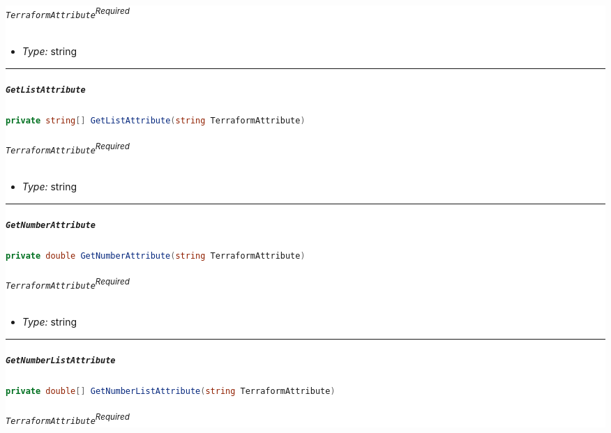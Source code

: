 ###### `TerraformAttribute`<sup>Required</sup> <a name="TerraformAttribute" id="@cdktf/provider-datadog.dataDatadogMonitors.DataDatadogMonitorsMonitorsOutputReference.getBooleanMapAttribute.parameter.terraformAttribute"></a>

- *Type:* string

---

##### `GetListAttribute` <a name="GetListAttribute" id="@cdktf/provider-datadog.dataDatadogMonitors.DataDatadogMonitorsMonitorsOutputReference.getListAttribute"></a>

```csharp
private string[] GetListAttribute(string TerraformAttribute)
```

###### `TerraformAttribute`<sup>Required</sup> <a name="TerraformAttribute" id="@cdktf/provider-datadog.dataDatadogMonitors.DataDatadogMonitorsMonitorsOutputReference.getListAttribute.parameter.terraformAttribute"></a>

- *Type:* string

---

##### `GetNumberAttribute` <a name="GetNumberAttribute" id="@cdktf/provider-datadog.dataDatadogMonitors.DataDatadogMonitorsMonitorsOutputReference.getNumberAttribute"></a>

```csharp
private double GetNumberAttribute(string TerraformAttribute)
```

###### `TerraformAttribute`<sup>Required</sup> <a name="TerraformAttribute" id="@cdktf/provider-datadog.dataDatadogMonitors.DataDatadogMonitorsMonitorsOutputReference.getNumberAttribute.parameter.terraformAttribute"></a>

- *Type:* string

---

##### `GetNumberListAttribute` <a name="GetNumberListAttribute" id="@cdktf/provider-datadog.dataDatadogMonitors.DataDatadogMonitorsMonitorsOutputReference.getNumberListAttribute"></a>

```csharp
private double[] GetNumberListAttribute(string TerraformAttribute)
```

###### `TerraformAttribute`<sup>Required</sup> <a name="TerraformAttribute" id="@cdktf/provider-datadog.dataDatadogMonitors.DataDatadogMonitorsMonitorsOutputReference.getNumberListAttribute.parameter.terraformAttribute"></a>
